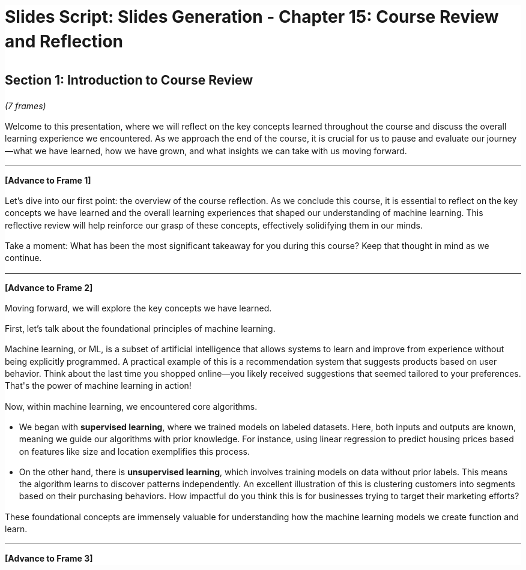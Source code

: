 # Slides Script: Slides Generation - Chapter 15: Course Review and Reflection

## Section 1: Introduction to Course Review
*(7 frames)*

Welcome to this presentation, where we will reflect on the key concepts learned throughout the course and discuss the overall learning experience we encountered. As we approach the end of the course, it is crucial for us to pause and evaluate our journey—what we have learned, how we have grown, and what insights we can take with us moving forward.

---

**[Advance to Frame 1]**

Let’s dive into our first point: the overview of the course reflection. As we conclude this course, it is essential to reflect on the key concepts we have learned and the overall learning experiences that shaped our understanding of machine learning. This reflective review will help reinforce our grasp of these concepts, effectively solidifying them in our minds. 

Take a moment: What has been the most significant takeaway for you during this course? Keep that thought in mind as we continue.

---

**[Advance to Frame 2]**

Moving forward, we will explore the key concepts we have learned. 

First, let’s talk about the foundational principles of machine learning. 

Machine learning, or ML, is a subset of artificial intelligence that allows systems to learn and improve from experience without being explicitly programmed. A practical example of this is a recommendation system that suggests products based on user behavior. Think about the last time you shopped online—you likely received suggestions that seemed tailored to your preferences. That's the power of machine learning in action!

Now, within machine learning, we encountered core algorithms. 

- We began with **supervised learning**, where we trained models on labeled datasets. Here, both inputs and outputs are known, meaning we guide our algorithms with prior knowledge. For instance, using linear regression to predict housing prices based on features like size and location exemplifies this process.
  
- On the other hand, there is **unsupervised learning**, which involves training models on data without prior labels. This means the algorithm learns to discover patterns independently. An excellent illustration of this is clustering customers into segments based on their purchasing behaviors. How impactful do you think this is for businesses trying to target their marketing efforts? 

These foundational concepts are immensely valuable for understanding how the machine learning models we create function and learn.

---

**[Advance to Frame 3]**
